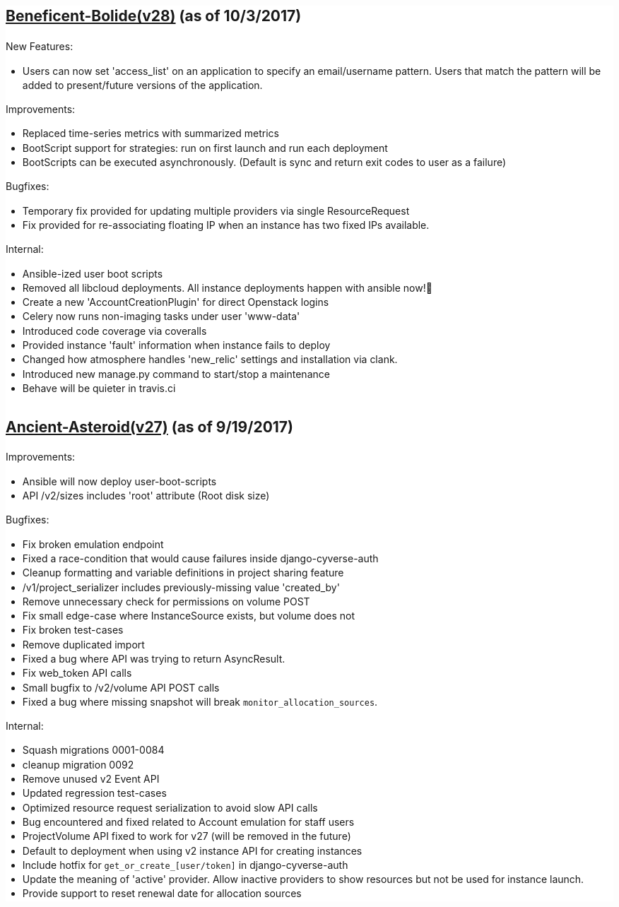 ## [Beneficent-Bolide(v28)](https://github.com/cyverse/atmosphere/milestone/15?closed=1) (as of 10/3/2017)
New Features:
- Users can now set 'access_list' on an application
  to specify an email/username pattern. Users that
  match the pattern will be added to present/future
  versions of the application.

Improvements:
- Replaced time-series metrics with summarized metrics
- BootScript support for strategies: run on first launch and run each deployment
- BootScripts can be executed asynchronously. (Default is sync and return exit codes to user as a failure)

Bugfixes:
- Temporary fix provided for updating multiple providers via single ResourceRequest
- Fix provided for re-associating floating IP when an instance has two fixed IPs available.

Internal:
- Ansible-ized user boot scripts
- Removed all libcloud deployments. All instance deployments happen with ansible now!:tada:
- Create a new 'AccountCreationPlugin' for direct Openstack logins
- Celery now runs non-imaging tasks under user 'www-data'
- Introduced code coverage via coveralls
- Provided instance 'fault' information when instance fails to deploy
- Changed how atmosphere handles 'new_relic' settings and installation via clank.
- Introduced new manage.py command to start/stop a maintenance
- Behave will be quieter in travis.ci

## [Ancient-Asteroid(v27)](https://github.com/cyverse/atmosphere/milestone/14?closed=1) (as of 9/19/2017)
Improvements:
- Ansible will now deploy user-boot-scripts
- API /v2/sizes includes 'root' attribute (Root disk size)

Bugfixes:
- Fix broken emulation endpoint
- Fixed a race-condition that would cause failures inside django-cyverse-auth
- Cleanup formatting and variable definitions in project sharing feature
- /v1/project_serializer includes previously-missing value 'created_by'
- Remove unnecessary check for permissions on volume POST
- Fix small edge-case where InstanceSource exists, but volume does not
- Fix broken test-cases
- Remove duplicated import
- Fixed a bug where API was trying to return AsyncResult.
- Fix web_token API calls
- Small bugfix to /v2/volume API POST calls
- Fixed a bug where missing snapshot will break `monitor_allocation_sources`.

Internal:
- Squash migrations 0001-0084
- cleanup migration 0092
- Remove unused v2 Event API
- Updated regression test-cases
- Optimized resource request serialization to avoid slow API calls
- Bug encountered and fixed related to Account emulation for staff users
- ProjectVolume API fixed to work for v27 (will be removed in the future)
- Default to deployment when using v2 instance API for creating instances
- Include hotfix for `get_or_create_[user/token]` in django-cyverse-auth
- Update the meaning of 'active' provider. Allow inactive providers to show resources
  but not be used for instance launch.
- Provide support to reset renewal date for allocation sources

